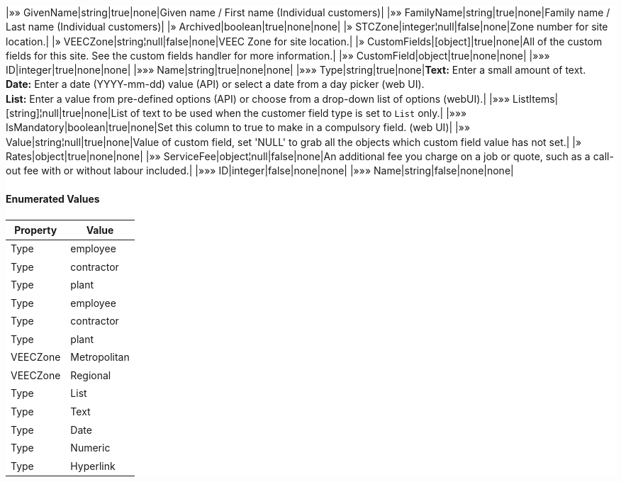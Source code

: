 |»» GivenName|string|true|none|Given name / First name (Individual customers)|
|»» FamilyName|string|true|none|Family name / Last name (Individual customers)|
|» Archived|boolean|true|none|none|
|» STCZone|integer¦null|false|none|Zone number for site location.|
|» VEECZone|string¦null|false|none|VEEC Zone for site location.|
|» CustomFields|[object]|true|none|All of the custom fields for this site. See the custom fields handler for more information.|
|»» CustomField|object|true|none|none|
|»»» ID|integer|true|none|none|
|»»» Name|string|true|none|none|
|»»» Type|string|true|none|<b>Text:</b> Enter a small amount of text.<br /><b>Date:</b> Enter a date (YYYY-mm-dd) value (API) or select a date from a day picker (web UI).<br /><b>List:</b> Enter a value from pre-defined options (API) or choose from a drop-down list of options (webUI).|
|»»» ListItems|[string]¦null|true|none|List of text to be used when the customer field type is set to `List` only.|
|»»» IsMandatory|boolean|true|none|Set this column to true to make in a compulsory field. (web UI)|
|»» Value|string¦null|true|none|Value of custom field, set 'NULL' to grab all the objects which custom field value has not set.|
|» Rates|object|true|none|none|
|»» ServiceFee|object¦null|false|none|An additional fee you charge on a job or quote, such as a call-out fee with or without labour included.|
|»»» ID|integer|false|none|none|
|»»» Name|string|false|none|none|

#### Enumerated Values

|Property|Value|
|---|---|
|Type|employee|
|Type|contractor|
|Type|plant|
|Type|employee|
|Type|contractor|
|Type|plant|
|VEECZone|Metropolitan|
|VEECZone|Regional|
|Type|List|
|Type|Text|
|Type|Date|
|Type|Numeric|
|Type|Hyperlink|
